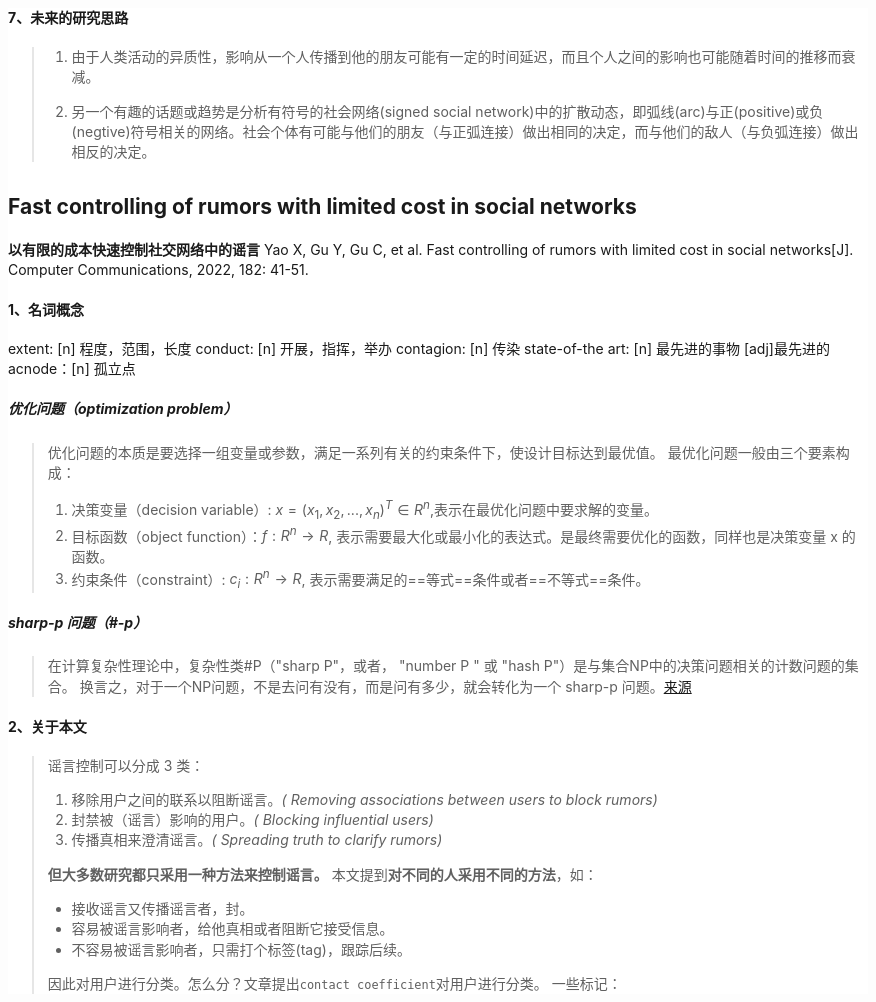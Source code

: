 #### 7、未来的研究思路

> 1. 由于人类活动的异质性，影响从一个人传播到他的朋友可能有一定的时间延迟，而且个人之间的影响也可能随着时间的推移而衰减。
> 
> 2. 另一个有趣的话题或趋势是分析有符号的社会网络(signed social network)中的扩散动态，即弧线(arc)与正(positive)或负(negtive)符号相关的网络。社会个体有可能与他们的朋友（与正弧连接）做出相同的决定，而与他们的敌人（与负弧连接）做出相反的决定。



## Fast controlling of rumors with limited cost in social networks
**以有限的成本快速控制社交网络中的谣言**
Yao X, Gu Y, Gu C, et al. Fast controlling of rumors with limited cost in social networks[J]. Computer Communications, 2022, 182: 41-51.

#### 1、名词概念

extent: [n] 程度，范围，长度
conduct: [n] 开展，指挥，举办
contagion: [n] 传染
state-of-the art: [n] 最先进的事物 [adj]最先进的
acnode：[n] 孤立点
  ##### 优化问题（optimization problem）
>  优化问题的本质是要选择一组变量或参数，满足一系列有关的约束条件下，使设计目标达到最优值。
>  最优化问题一般由三个要素构成：
>  1. 决策变量（decision variable）:  $x=(x_1,x_2,...,x_n)^T \in R^n$,表示在最优化问题中要求解的变量。
>  2. 目标函数（object function）：$f:R^n \rightarrow R$, 表示需要最大化或最小化的表达式。是最终需要优化的函数，同样也是决策变量 x 的函数。
>  3. 约束条件（constraint）: $c_i:R^n \rightarrow R$, 表示需要满足的==等式==条件或者==不等式==条件。

##### sharp-p 问题（#-p）
> 在计算复杂性理论中，复杂性类#P（"sharp P"，或者， "number P " 或 "hash P"）是与集合NP中的决策问题相关的计数问题的集合。
> 换言之，对于一个NP问题，不是去问有没有，而是问有多少，就会转化为一个 sharp-p 问题。[来源](https://www.douban.com/group/topic/12959835/?_i=4886251Q6j1nw_)


#### 2、关于本文
>谣言控制可以分成 3 类：
>1. 移除用户之间的联系以阻断谣言。*( Removing associations between users to block rumors)*
>2. 封禁被（谣言）影响的用户。*( Blocking influential users)*
>3. 传播真相来澄清谣言。*( Spreading truth to clarify rumors)*
>
>**但大多数研究都只采用一种方法来控制谣言。**
>本文提到**对不同的人采用不同的方法**，如：
>* 接收谣言又传播谣言者，封。
>* 容易被谣言影响者，给他真相或者阻断它接受信息。
>* 不容易被谣言影响者，只需打个标签(tag)，跟踪后续。
>
>因此对用户进行分类。怎么分？文章提出`contact coefficient`对用户进行分类。
>一些标记：